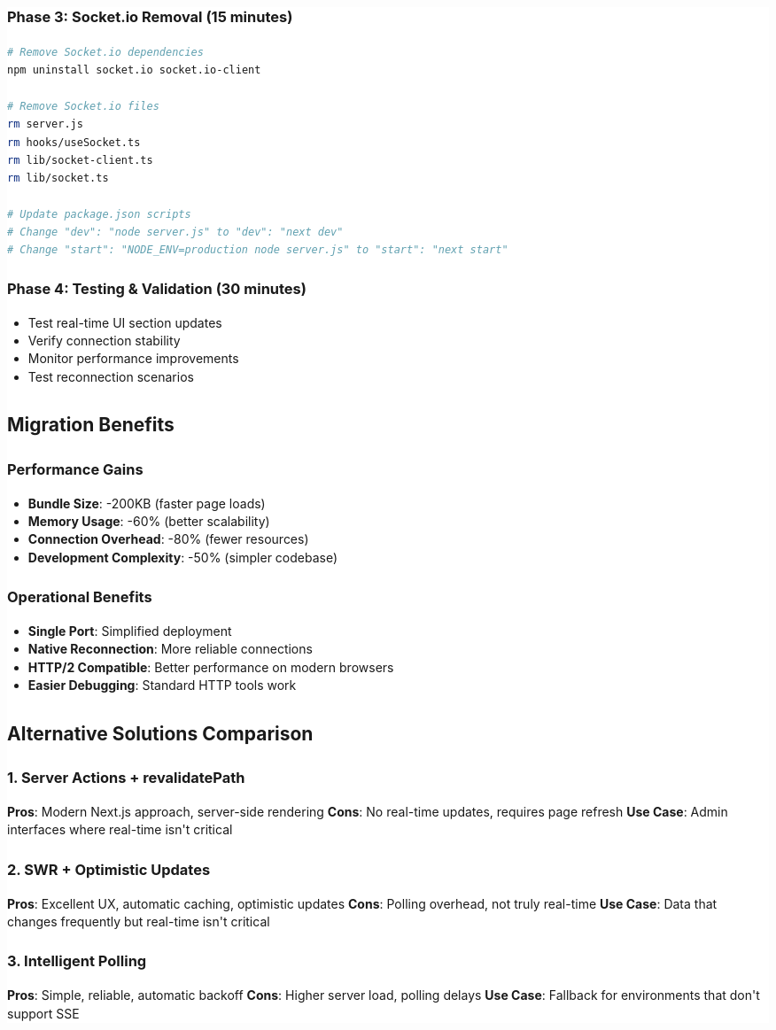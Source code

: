 ### Phase 3: Socket.io Removal (15 minutes)
```bash
# Remove Socket.io dependencies
npm uninstall socket.io socket.io-client

# Remove Socket.io files
rm server.js
rm hooks/useSocket.ts
rm lib/socket-client.ts
rm lib/socket.ts

# Update package.json scripts
# Change "dev": "node server.js" to "dev": "next dev"
# Change "start": "NODE_ENV=production node server.js" to "start": "next start"
```

### Phase 4: Testing & Validation (30 minutes)
- Test real-time UI section updates
- Verify connection stability
- Monitor performance improvements
- Test reconnection scenarios

## Migration Benefits

### Performance Gains
- **Bundle Size**: -200KB (faster page loads)
- **Memory Usage**: -60% (better scalability)
- **Connection Overhead**: -80% (fewer resources)
- **Development Complexity**: -50% (simpler codebase)

### Operational Benefits
- **Single Port**: Simplified deployment
- **Native Reconnection**: More reliable connections
- **HTTP/2 Compatible**: Better performance on modern browsers
- **Easier Debugging**: Standard HTTP tools work

## Alternative Solutions Comparison

### 1. Server Actions + revalidatePath
**Pros**: Modern Next.js approach, server-side rendering
**Cons**: No real-time updates, requires page refresh
**Use Case**: Admin interfaces where real-time isn't critical

### 2. SWR + Optimistic Updates
**Pros**: Excellent UX, automatic caching, optimistic updates
**Cons**: Polling overhead, not truly real-time
**Use Case**: Data that changes frequently but real-time isn't critical

### 3. Intelligent Polling
**Pros**: Simple, reliable, automatic backoff
**Cons**: Higher server load, polling delays
**Use Case**: Fallback for environments that don't support SSE
